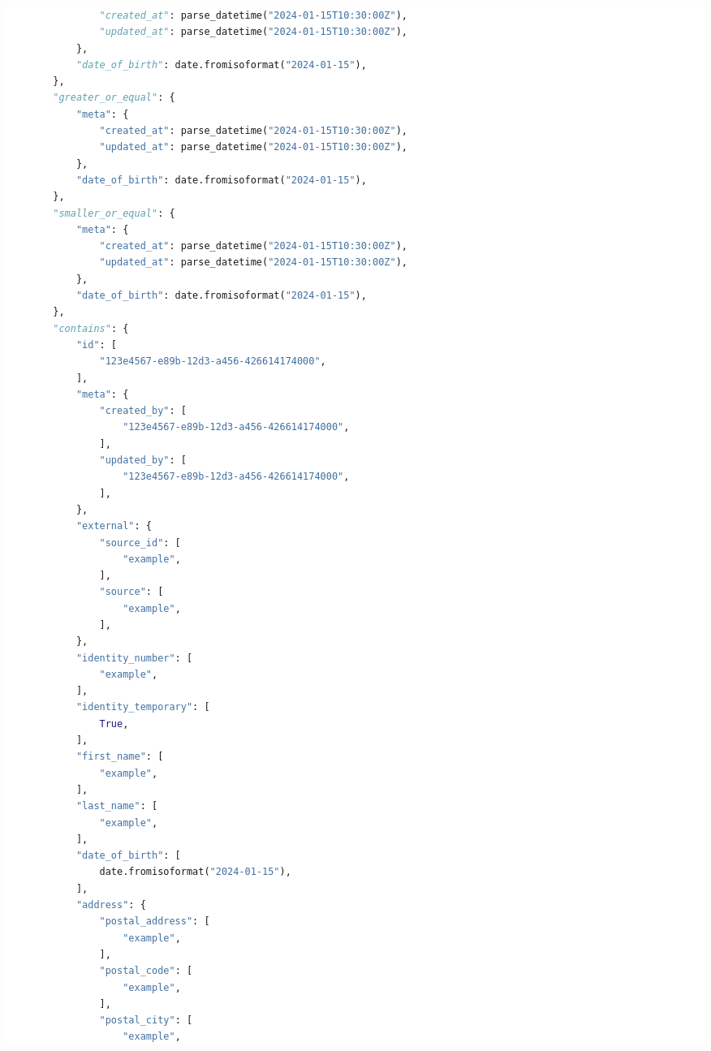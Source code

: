 ```python
                "created_at": parse_datetime("2024-01-15T10:30:00Z"),
                "updated_at": parse_datetime("2024-01-15T10:30:00Z"),
            },
            "date_of_birth": date.fromisoformat("2024-01-15"),
        },
        "greater_or_equal": {
            "meta": {
                "created_at": parse_datetime("2024-01-15T10:30:00Z"),
                "updated_at": parse_datetime("2024-01-15T10:30:00Z"),
            },
            "date_of_birth": date.fromisoformat("2024-01-15"),
        },
        "smaller_or_equal": {
            "meta": {
                "created_at": parse_datetime("2024-01-15T10:30:00Z"),
                "updated_at": parse_datetime("2024-01-15T10:30:00Z"),
            },
            "date_of_birth": date.fromisoformat("2024-01-15"),
        },
        "contains": {
            "id": [
                "123e4567-e89b-12d3-a456-426614174000",
            ],
            "meta": {
                "created_by": [
                    "123e4567-e89b-12d3-a456-426614174000",
                ],
                "updated_by": [
                    "123e4567-e89b-12d3-a456-426614174000",
                ],
            },
            "external": {
                "source_id": [
                    "example",
                ],
                "source": [
                    "example",
                ],
            },
            "identity_number": [
                "example",
            ],
            "identity_temporary": [
                True,
            ],
            "first_name": [
                "example",
            ],
            "last_name": [
                "example",
            ],
            "date_of_birth": [
                date.fromisoformat("2024-01-15"),
            ],
            "address": {
                "postal_address": [
                    "example",
                ],
                "postal_code": [
                    "example",
                ],
                "postal_city": [
                    "example",
```
